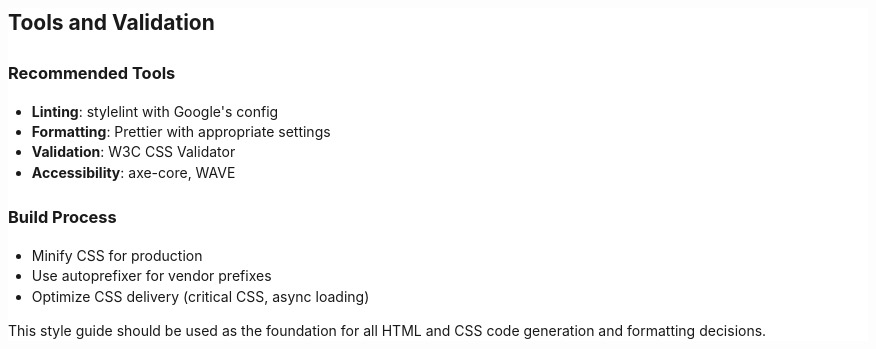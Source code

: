 ## Tools and Validation

### Recommended Tools

- **Linting**: stylelint with Google's config
- **Formatting**: Prettier with appropriate settings
- **Validation**: W3C CSS Validator
- **Accessibility**: axe-core, WAVE

### Build Process

- Minify CSS for production
- Use autoprefixer for vendor prefixes
- Optimize CSS delivery (critical CSS, async loading)

This style guide should be used as the foundation for all HTML and CSS code generation and formatting decisions.
